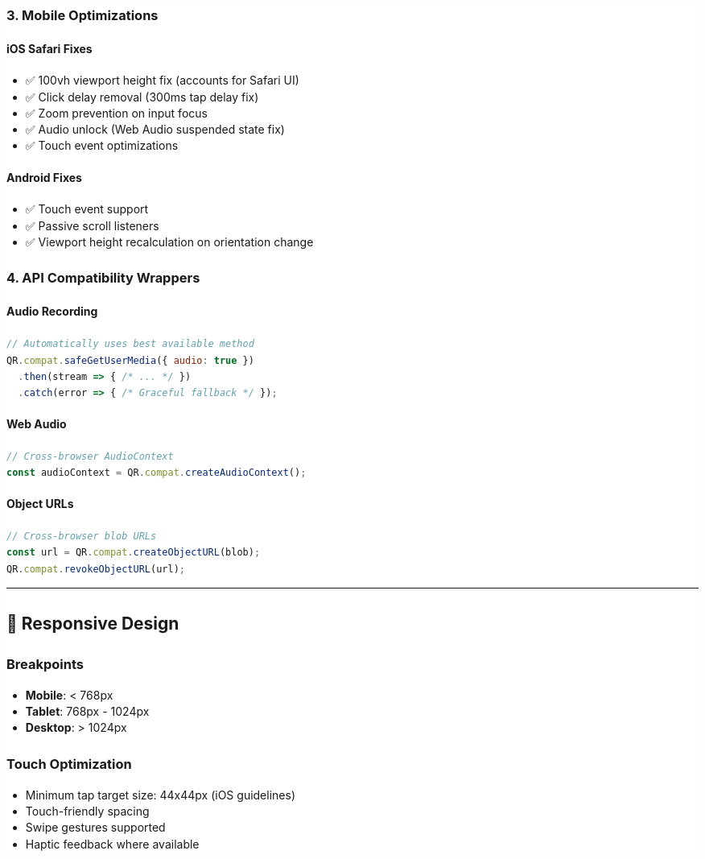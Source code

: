 ### 3. Mobile Optimizations

#### iOS Safari Fixes
- ✅ 100vh viewport height fix (accounts for Safari UI)
- ✅ Click delay removal (300ms tap delay fix)
- ✅ Zoom prevention on input focus
- ✅ Audio unlock (Web Audio suspended state fix)
- ✅ Touch event optimizations

#### Android Fixes
- ✅ Touch event support
- ✅ Passive scroll listeners
- ✅ Viewport height recalculation on orientation change

### 4. API Compatibility Wrappers

#### Audio Recording
```javascript
// Automatically uses best available method
QR.compat.safeGetUserMedia({ audio: true })
  .then(stream => { /* ... */ })
  .catch(error => { /* Graceful fallback */ });
```

#### Web Audio
```javascript
// Cross-browser AudioContext
const audioContext = QR.compat.createAudioContext();
```

#### Object URLs
```javascript
// Cross-browser blob URLs
const url = QR.compat.createObjectURL(blob);
QR.compat.revokeObjectURL(url);
```

---

## 📱 Responsive Design

### Breakpoints
- **Mobile**: < 768px
- **Tablet**: 768px - 1024px  
- **Desktop**: > 1024px

### Touch Optimization
- Minimum tap target size: 44x44px (iOS guidelines)
- Touch-friendly spacing
- Swipe gestures supported
- Haptic feedback where available

